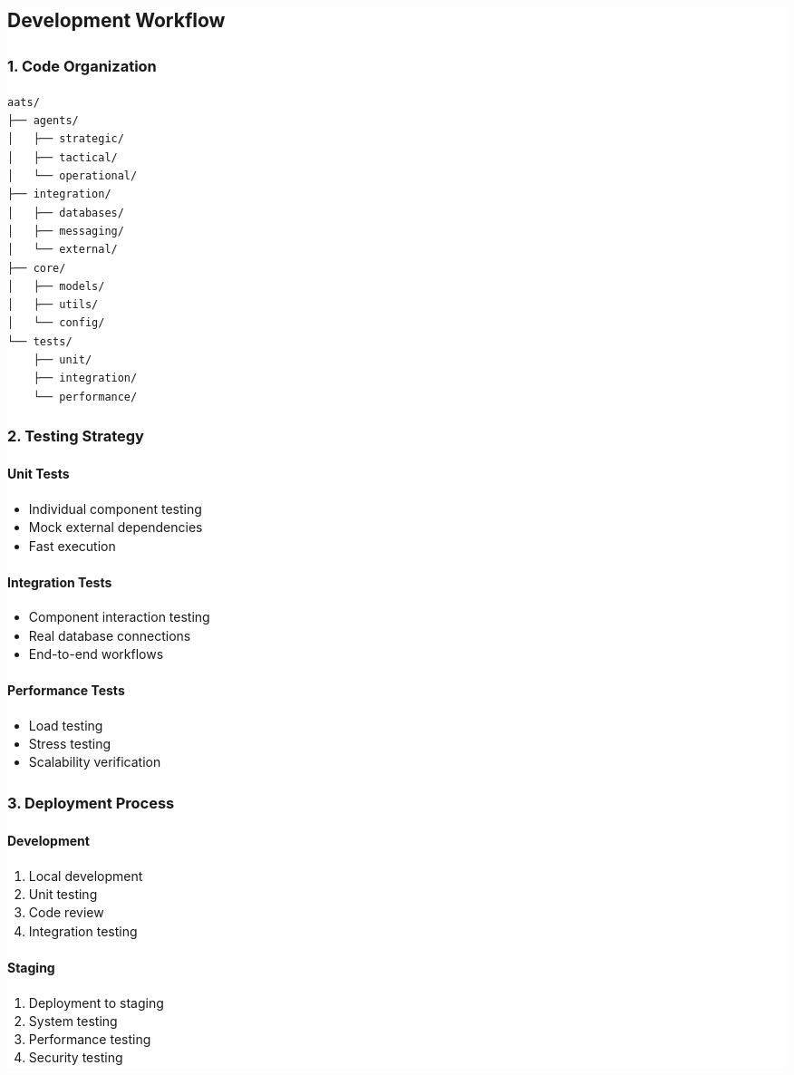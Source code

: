 ## Development Workflow

### 1. Code Organization
```
aats/
├── agents/
│   ├── strategic/
│   ├── tactical/
│   └── operational/
├── integration/
│   ├── databases/
│   ├── messaging/
│   └── external/
├── core/
│   ├── models/
│   ├── utils/
│   └── config/
└── tests/
    ├── unit/
    ├── integration/
    └── performance/
```

### 2. Testing Strategy

#### Unit Tests
- Individual component testing
- Mock external dependencies
- Fast execution

#### Integration Tests
- Component interaction testing
- Real database connections
- End-to-end workflows

#### Performance Tests
- Load testing
- Stress testing
- Scalability verification

### 3. Deployment Process

#### Development
1. Local development
2. Unit testing
3. Code review
4. Integration testing

#### Staging
1. Deployment to staging
2. System testing
3. Performance testing
4. Security testing
